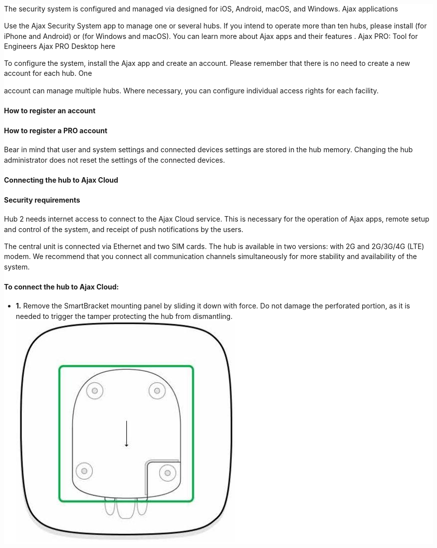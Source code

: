 The security system is configured and managed via designed for iOS, Android, macOS, and Windows. Ajax applications

Use the Ajax Security System app to manage one or several hubs. If you intend to operate more than ten hubs, please install (for iPhone and Android) or (for Windows and macOS). You can learn more about Ajax apps and their features . Ajax PRO: Tool for Engineers Ajax PRO Desktop here

To configure the system, install the Ajax app and create an account. Please remember that there is no need to create a new account for each hub. One

account can manage multiple hubs. Where necessary, you can configure individual access rights for each facility.

#### How to register an account

#### How to register a PRO account

Bear in mind that user and system settings and connected devices settings are stored in the hub memory. Changing the hub administrator does not reset the settings of the connected devices.

#### Connecting the hub to Ajax Cloud

#### **Security requirements**

Hub 2 needs internet access to connect to the Ajax Cloud service. This is necessary for the operation of Ajax apps, remote setup and control of the system, and receipt of push notifications by the users.

The central unit is connected via Ethernet and two SIM cards. The hub is available in two versions: with 2G and 2G/3G/4G (LTE) modem. We recommend that you connect all communication channels simultaneously for more stability and availability of the system.

#### **To connect the hub to Ajax Cloud:**

- **1.** Remove the SmartBracket mounting panel by sliding it down with force. Do not damage the perforated portion, as it is needed to trigger the tamper protecting the hub from dismantling.
![](_page_8_Picture_0.jpeg)
